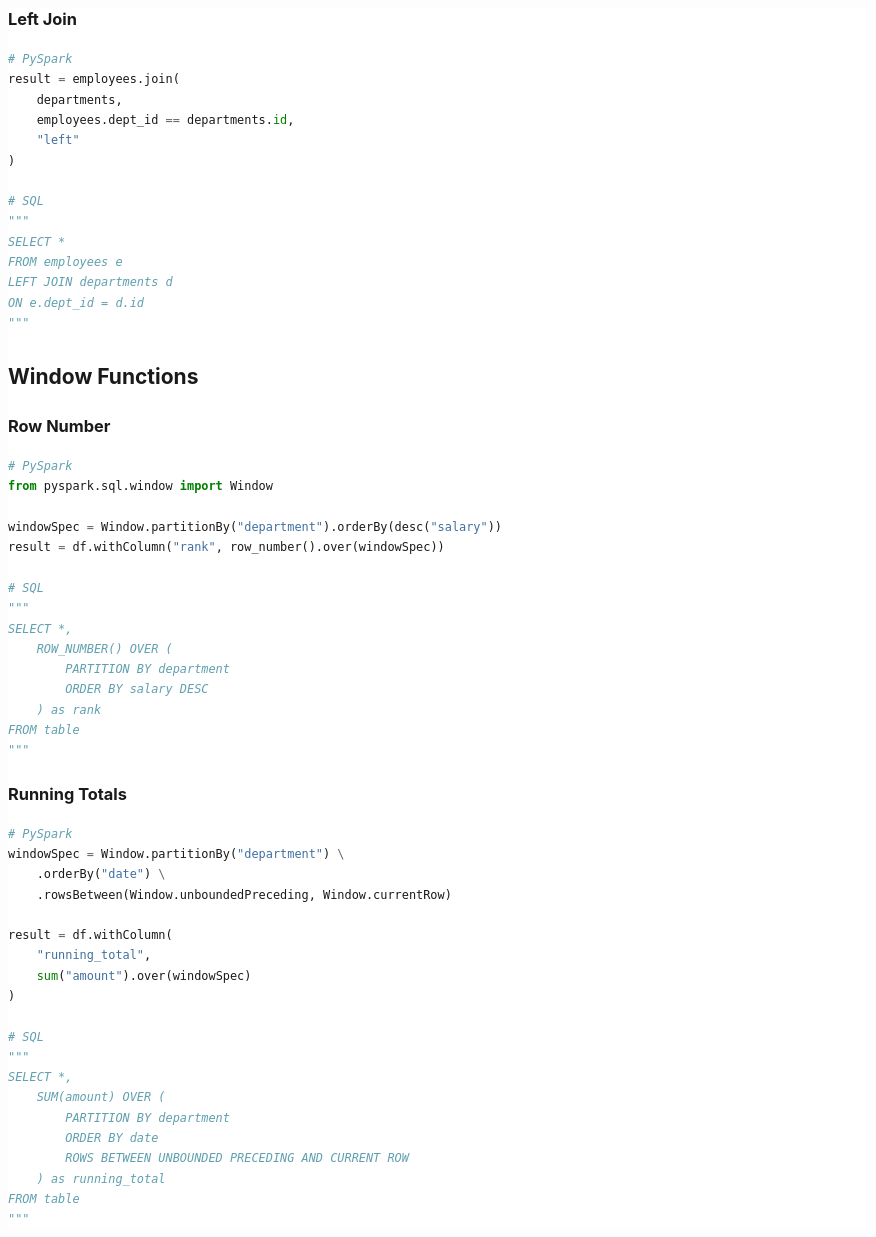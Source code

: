 ### Left Join

```python
# PySpark
result = employees.join(
    departments,
    employees.dept_id == departments.id,
    "left"
)

# SQL
"""
SELECT *
FROM employees e
LEFT JOIN departments d
ON e.dept_id = d.id
"""
```

## Window Functions

### Row Number

```python
# PySpark
from pyspark.sql.window import Window

windowSpec = Window.partitionBy("department").orderBy(desc("salary"))
result = df.withColumn("rank", row_number().over(windowSpec))

# SQL
"""
SELECT *,
    ROW_NUMBER() OVER (
        PARTITION BY department 
        ORDER BY salary DESC
    ) as rank
FROM table
"""
```

### Running Totals

```python
# PySpark
windowSpec = Window.partitionBy("department") \
    .orderBy("date") \
    .rowsBetween(Window.unboundedPreceding, Window.currentRow)

result = df.withColumn(
    "running_total",
    sum("amount").over(windowSpec)
)

# SQL
"""
SELECT *,
    SUM(amount) OVER (
        PARTITION BY department 
        ORDER BY date
        ROWS BETWEEN UNBOUNDED PRECEDING AND CURRENT ROW
    ) as running_total
FROM table
"""
```